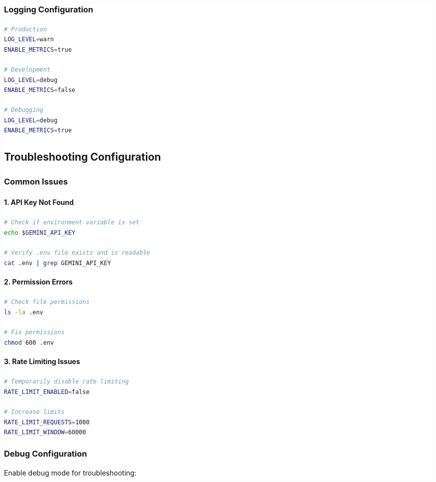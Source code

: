 ### Logging Configuration

```bash
# Production
LOG_LEVEL=warn
ENABLE_METRICS=true

# Development
LOG_LEVEL=debug
ENABLE_METRICS=false

# Debugging
LOG_LEVEL=debug
ENABLE_METRICS=true
```

## Troubleshooting Configuration

### Common Issues

#### 1. API Key Not Found
```bash
# Check if environment variable is set
echo $GEMINI_API_KEY

# Verify .env file exists and is readable
cat .env | grep GEMINI_API_KEY
```

#### 2. Permission Errors
```bash
# Check file permissions
ls -la .env

# Fix permissions
chmod 600 .env
```

#### 3. Rate Limiting Issues
```bash
# Temporarily disable rate limiting
RATE_LIMIT_ENABLED=false

# Increase limits
RATE_LIMIT_REQUESTS=1000
RATE_LIMIT_WINDOW=60000
```

### Debug Configuration

Enable debug mode for troubleshooting:
